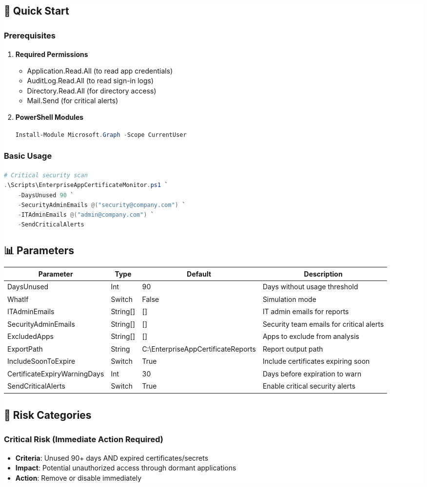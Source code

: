 ## 🚀 Quick Start

### Prerequisites

1. **Required Permissions**
   - Application.Read.All (to read app credentials)
   - AuditLog.Read.All (to read sign-in logs)
   - Directory.Read.All (for directory access)
   - Mail.Send (for critical alerts)

2. **PowerShell Modules**
   ```powershell
   Install-Module Microsoft.Graph -Scope CurrentUser
   ```

### Basic Usage

```powershell
# Critical security scan
.\Scripts\EnterpriseAppCertificateMonitor.ps1 `
    -DaysUnused 90 `
    -SecurityAdminEmails @("security@company.com") `
    -ITAdminEmails @("admin@company.com") `
    -SendCriticalAlerts
```

## 📊 Parameters

| Parameter | Type | Default | Description |
|-----------|------|---------|-------------|
| DaysUnused | Int | 90 | Days without usage threshold |
| WhatIf | Switch | False | Simulation mode |
| ITAdminEmails | String[] | [] | IT admin emails for reports |
| SecurityAdminEmails | String[] | [] | Security team emails for critical alerts |
| ExcludedApps | String[] | [] | Apps to exclude from analysis |
| ExportPath | String | C:\EnterpriseAppCertificateReports | Report output path |
| IncludeSoonToExpire | Switch | True | Include certificates expiring soon |
| CertificateExpiryWarningDays | Int | 30 | Days before expiration to warn |
| SendCriticalAlerts | Switch | True | Enable critical security alerts |

## 🚨 Risk Categories

### Critical Risk (Immediate Action Required)
- **Criteria**: Unused 90+ days AND expired certificates/secrets
- **Impact**: Potential unauthorized access through dormant applications
- **Action**: Remove or disable immediately
